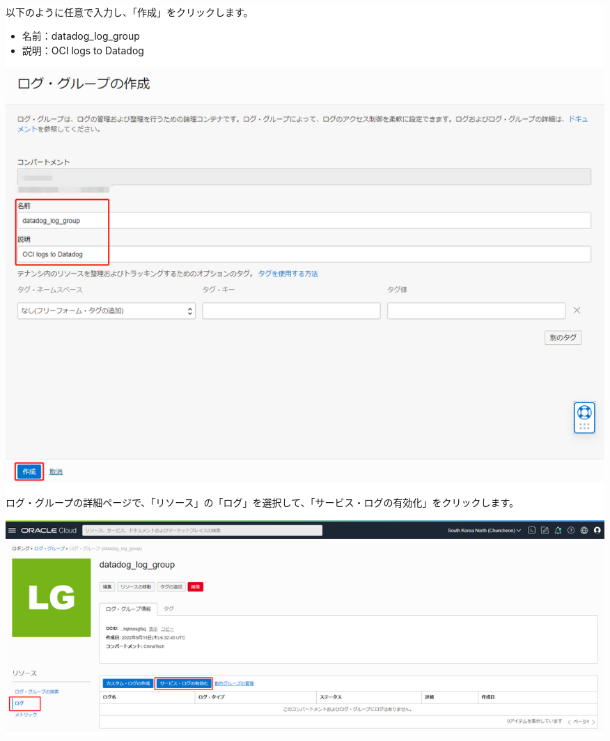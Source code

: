 
以下のように任意で入力し、「作成」をクリックします。
- 名前：datadog_log_group
- 説明：OCI logs to Datadog

![](2300.png)

ログ・グループの詳細ページで、「リソース」の「ログ」を選択して、「サービス・ログの有効化」をクリックします。

![](2400.png)
